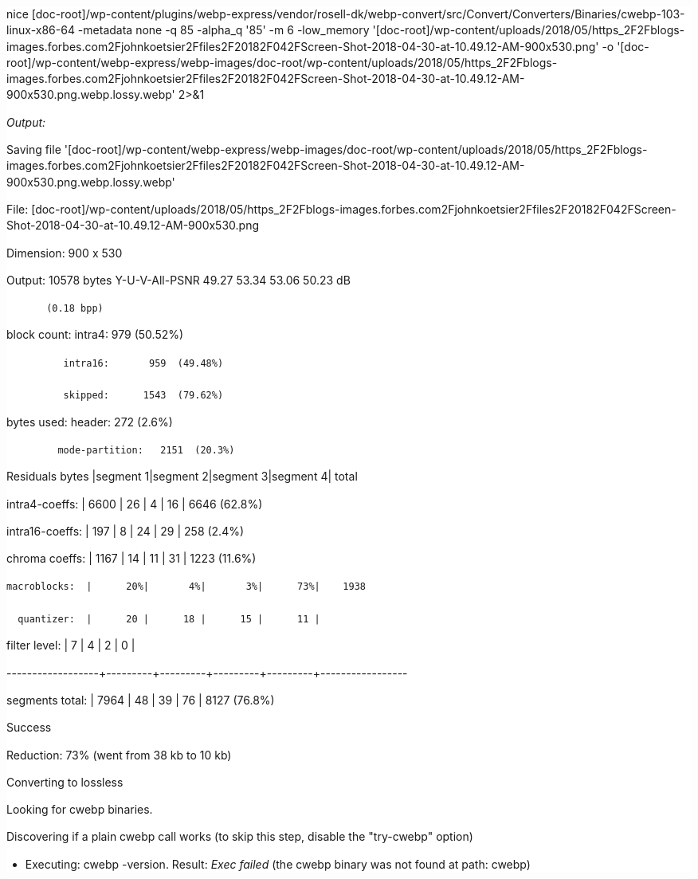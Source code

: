 nice [doc-root]/wp-content/plugins/webp-express/vendor/rosell-dk/webp-convert/src/Convert/Converters/Binaries/cwebp-103-linux-x86-64 -metadata none -q 85 -alpha_q '85' -m 6 -low_memory '[doc-root]/wp-content/uploads/2018/05/https_2F2Fblogs-images.forbes.com2Fjohnkoetsier2Ffiles2F20182F042FScreen-Shot-2018-04-30-at-10.49.12-AM-900x530.png' -o '[doc-root]/wp-content/webp-express/webp-images/doc-root/wp-content/uploads/2018/05/https_2F2Fblogs-images.forbes.com2Fjohnkoetsier2Ffiles2F20182F042FScreen-Shot-2018-04-30-at-10.49.12-AM-900x530.png.webp.lossy.webp' 2>&1


*Output:* 

Saving file '[doc-root]/wp-content/webp-express/webp-images/doc-root/wp-content/uploads/2018/05/https_2F2Fblogs-images.forbes.com2Fjohnkoetsier2Ffiles2F20182F042FScreen-Shot-2018-04-30-at-10.49.12-AM-900x530.png.webp.lossy.webp'

File:      [doc-root]/wp-content/uploads/2018/05/https_2F2Fblogs-images.forbes.com2Fjohnkoetsier2Ffiles2F20182F042FScreen-Shot-2018-04-30-at-10.49.12-AM-900x530.png

Dimension: 900 x 530

Output:    10578 bytes Y-U-V-All-PSNR 49.27 53.34 53.06   50.23 dB

           (0.18 bpp)

block count:  intra4:        979  (50.52%)

              intra16:       959  (49.48%)

              skipped:      1543  (79.62%)

bytes used:  header:            272  (2.6%)

             mode-partition:   2151  (20.3%)

 Residuals bytes  |segment 1|segment 2|segment 3|segment 4|  total

  intra4-coeffs:  |    6600 |      26 |       4 |      16 |    6646  (62.8%)

 intra16-coeffs:  |     197 |       8 |      24 |      29 |     258  (2.4%)

  chroma coeffs:  |    1167 |      14 |      11 |      31 |    1223  (11.6%)

    macroblocks:  |      20%|       4%|       3%|      73%|    1938

      quantizer:  |      20 |      18 |      15 |      11 |

   filter level:  |       7 |       4 |       2 |       0 |

------------------+---------+---------+---------+---------+-----------------

 segments total:  |    7964 |      48 |      39 |      76 |    8127  (76.8%)


Success

Reduction: 73% (went from 38 kb to 10 kb)


Converting to lossless

Looking for cwebp binaries.

Discovering if a plain cwebp call works (to skip this step, disable the "try-cwebp" option)

- Executing: cwebp -version. Result: *Exec failed* (the cwebp binary was not found at path: cwebp)
